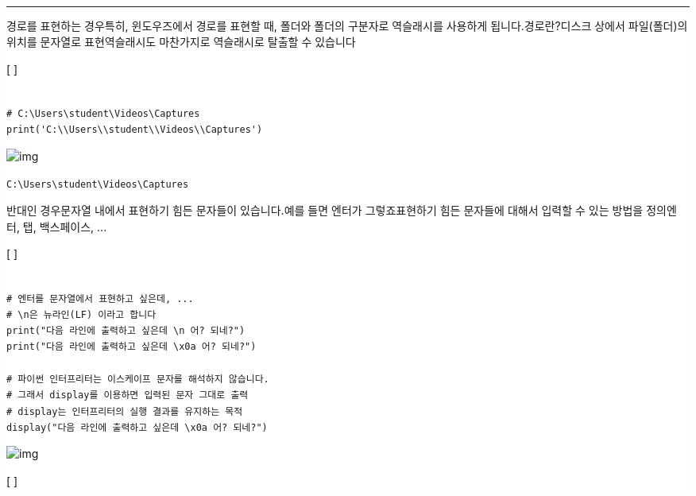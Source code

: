 

------



경로를 표현하는 경우특히, 윈도우즈에서 경로를 표현할 때, 폴더와 폴더의 구분자로 역슬래시를 사용하게 됩니다.경로란?디스크 상에서 파일(폴더)의 위치를 문자열로 표현역슬래시도 마찬가지로 역슬래시로 탈출할 수 있습니다



[ ]



```

# C:\Users\student\Videos\Captures
print('C:\\Users\\student\\Videos\\Captures')
```

![img](https://lh3.googleusercontent.com/a/default-user=s64)

```
C:\Users\student\Videos\Captures
```



반대인 경우문자열 내에서 표현하기 힘든 문자들이 있습니다.예를 들면 엔터가 그렇죠표현하기 힘든 문자들에 대해서 입력할 수 있는 방법을 정의엔터, 탭, 백스페이스, ...



[ ]



```

# 엔터를 문자열에서 표현하고 싶은데, ... 
# \n은 뉴라인(LF) 이라고 합니다
print("다음 라인에 출력하고 싶은데 \n 어? 되네?")
print("다음 라인에 출력하고 싶은데 \x0a 어? 되네?")

# 파이썬 인터프리터는 이스케이프 문자를 해석하지 않습니다. 
# 그래서 display를 이용하면 입력된 문자 그대로 출력
# display는 인터프리터의 실행 결과를 유지하는 목적
display("다음 라인에 출력하고 싶은데 \x0a 어? 되네?")
```

![img](https://lh3.googleusercontent.com/a/default-user=s64)



<iframe allow="" sandbox="allow-downloads allow-forms allow-pointer-lock allow-popups allow-same-origin allow-scripts allow-popups-to-escape-sandbox" src="https://tamswgk648l-496ff2e9c6d22116-0-colab.googleusercontent.com/outputframe.html?vrz=colab-20211221-060057-RC00_417582297" class="" style="border: 0px; display: block; width: 672.23px; height: 108px;"></iframe>



[ ]


